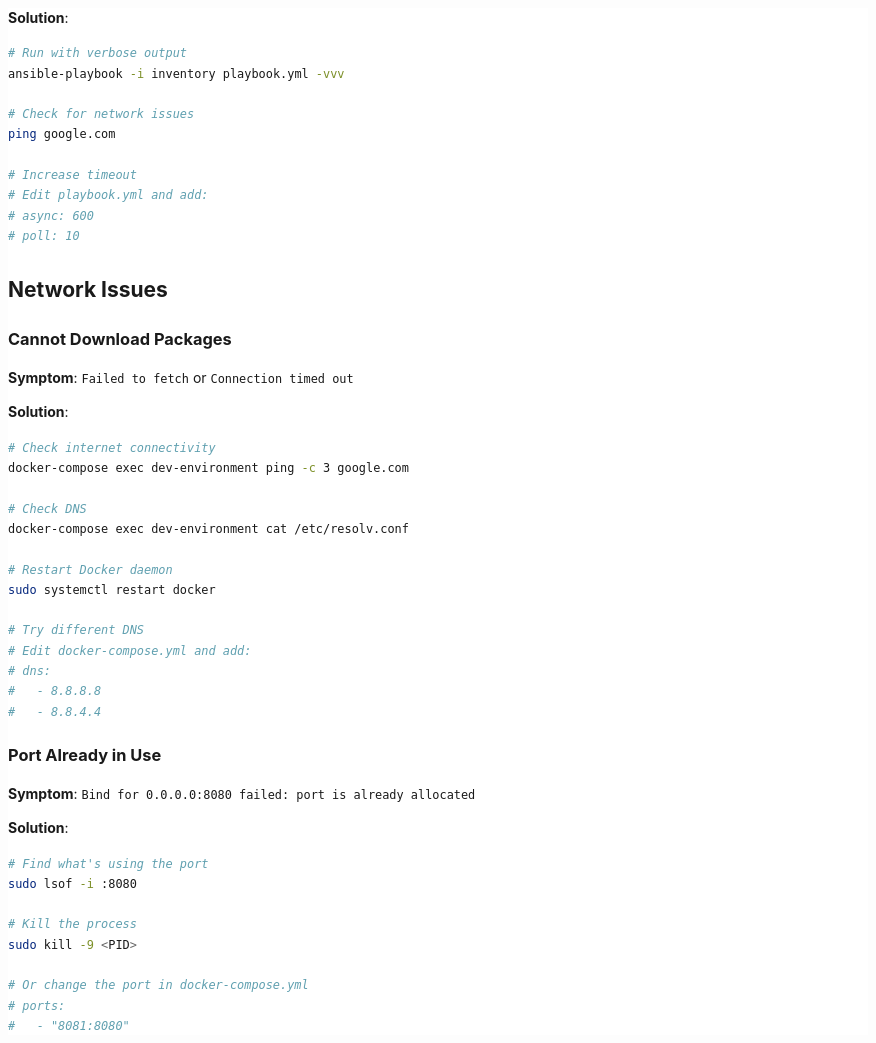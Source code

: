 **Solution**:
```bash
# Run with verbose output
ansible-playbook -i inventory playbook.yml -vvv

# Check for network issues
ping google.com

# Increase timeout
# Edit playbook.yml and add:
# async: 600
# poll: 10
```

## Network Issues

### Cannot Download Packages

**Symptom**: `Failed to fetch` or `Connection timed out`

**Solution**:
```bash
# Check internet connectivity
docker-compose exec dev-environment ping -c 3 google.com

# Check DNS
docker-compose exec dev-environment cat /etc/resolv.conf

# Restart Docker daemon
sudo systemctl restart docker

# Try different DNS
# Edit docker-compose.yml and add:
# dns:
#   - 8.8.8.8
#   - 8.8.4.4
```

### Port Already in Use

**Symptom**: `Bind for 0.0.0.0:8080 failed: port is already allocated`

**Solution**:
```bash
# Find what's using the port
sudo lsof -i :8080

# Kill the process
sudo kill -9 <PID>

# Or change the port in docker-compose.yml
# ports:
#   - "8081:8080"
```
